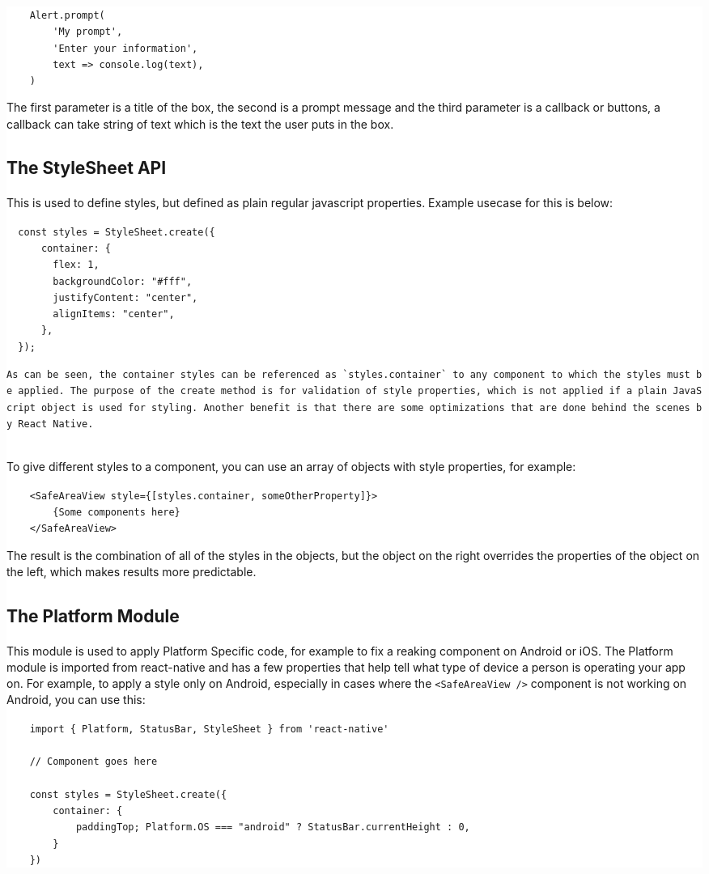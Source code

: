 ```
    Alert.prompt(
        'My prompt',
        'Enter your information',
        text => console.log(text),
    )
```

The first parameter is a title of the box, the second is a prompt message and the third parameter is a callback or buttons, a callback can take string of text which is the text the user puts in the box.

## The StyleSheet API

This is used to define styles, but defined as plain regular javascript properties. Example usecase for this is below:

```
  const styles = StyleSheet.create({
      container: {
        flex: 1,
        backgroundColor: "#fff",
        justifyContent: "center",
        alignItems: "center",
      },
  });
```

    As can be seen, the container styles can be referenced as `styles.container` to any component to which the styles must be applied. The purpose of the create method is for validation of style properties, which is not applied if a plain JavaScript object is used for styling. Another benefit is that there are some optimizations that are done behind the scenes by React Native.

\
To give different styles to a component, you can use an array of objects with style properties, for example:

```
    <SafeAreaView style={[styles.container, someOtherProperty]}>
        {Some components here}
    </SafeAreaView>
```

The result is the combination of all of the styles in the objects, but the object on the right overrides the properties of the object on the left, which makes results more predictable.

## The Platform Module

This module is used to apply Platform Specific code, for example to fix a reaking component on Android or iOS. The Platform module is imported from react-native and has a few properties that help tell what type of device a person is operating your app on. For example, to apply a style only on Android, especially in cases where the `<SafeAreaView />` component is not working on Android, you can use this:

```
    import { Platform, StatusBar, StyleSheet } from 'react-native'

    // Component goes here

    const styles = StyleSheet.create({
        container: {
            paddingTop; Platform.OS === "android" ? StatusBar.currentHeight : 0,
        }
    })
```
